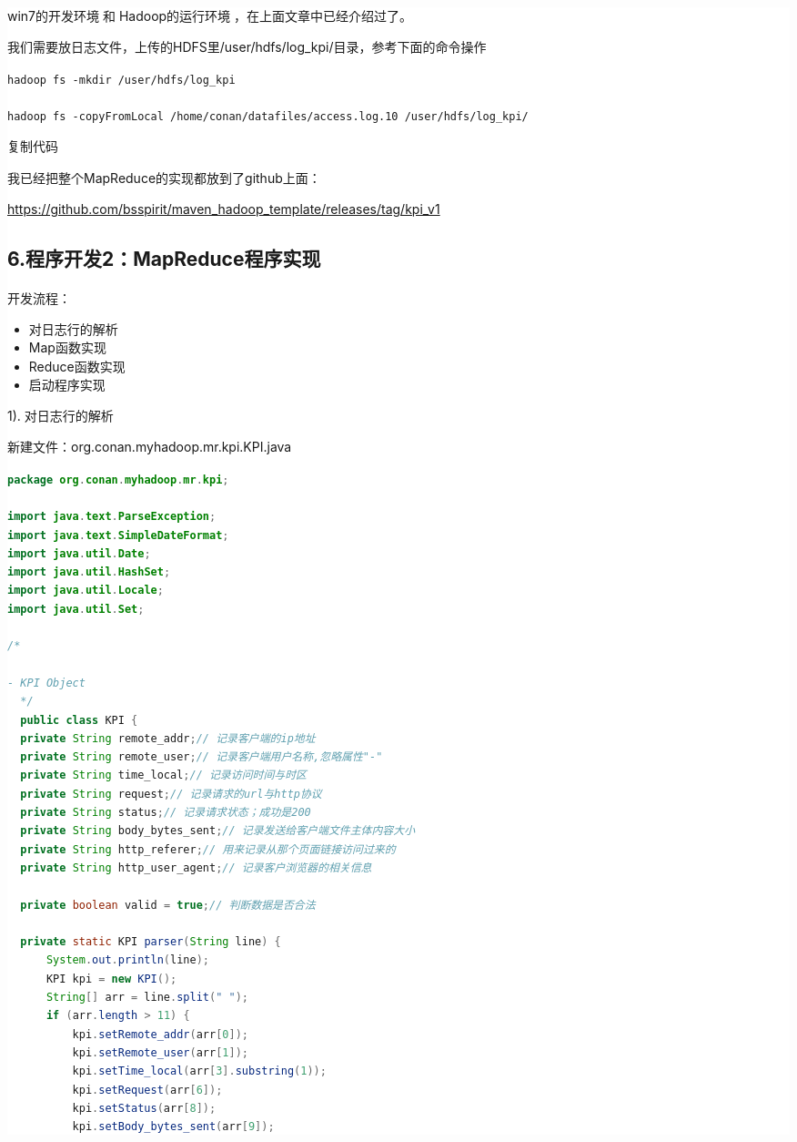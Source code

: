 win7的开发环境 和 Hadoop的运行环境 ，在上面文章中已经介绍过了。

我们需要放日志文件，上传的HDFS里/user/hdfs/log_kpi/目录，参考下面的命令操作

 

```
hadoop fs -mkdir /user/hdfs/log_kpi

hadoop fs -copyFromLocal /home/conan/datafiles/access.log.10 /user/hdfs/log_kpi/
```

复制代码

我已经把整个MapReduce的实现都放到了github上面：

https://github.com/bsspirit/maven_hadoop_template/releases/tag/kpi_v1



## 6.程序开发2：MapReduce程序实现

开发流程：

- 对日志行的解析
- Map函数实现
- Reduce函数实现
- 启动程序实现

1). 对日志行的解析

新建文件：org.conan.myhadoop.mr.kpi.KPI.java

```java
package org.conan.myhadoop.mr.kpi;

import java.text.ParseException;
import java.text.SimpleDateFormat;
import java.util.Date;
import java.util.HashSet;
import java.util.Locale;
import java.util.Set;

/*

- KPI Object
  */
  public class KPI {
  private String remote_addr;// 记录客户端的ip地址
  private String remote_user;// 记录客户端用户名称,忽略属性"-"
  private String time_local;// 记录访问时间与时区
  private String request;// 记录请求的url与http协议
  private String status;// 记录请求状态；成功是200
  private String body_bytes_sent;// 记录发送给客户端文件主体内容大小
  private String http_referer;// 用来记录从那个页面链接访问过来的
  private String http_user_agent;// 记录客户浏览器的相关信息

  private boolean valid = true;// 判断数据是否合法

  private static KPI parser(String line) {
      System.out.println(line);
      KPI kpi = new KPI();
      String[] arr = line.split(" ");
      if (arr.length > 11) {
          kpi.setRemote_addr(arr[0]);
          kpi.setRemote_user(arr[1]);
          kpi.setTime_local(arr[3].substring(1));
          kpi.setRequest(arr[6]);
          kpi.setStatus(arr[8]);
          kpi.setBody_bytes_sent(arr[9]);
```